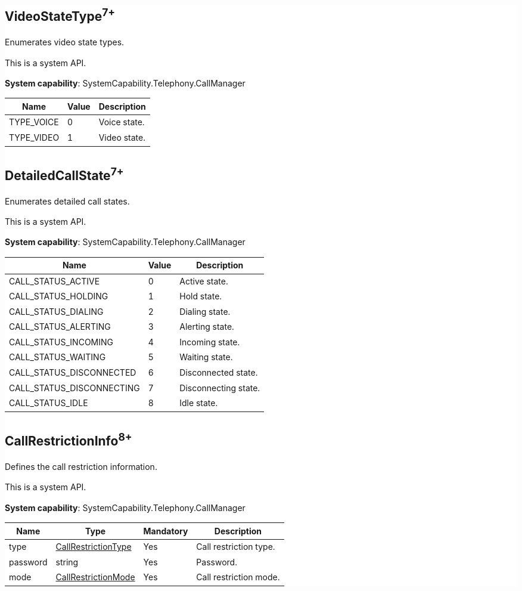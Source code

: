 ## VideoStateType<sup>7+</sup>

Enumerates video state types.

This is a system API.

**System capability**: SystemCapability.Telephony.CallManager

| Name      | Value  | Description    |
| ---------- | ---- | -------- |
| TYPE_VOICE | 0    | Voice state.|
| TYPE_VIDEO | 1    | Video state.|

## DetailedCallState<sup>7+</sup>

Enumerates detailed call states.

This is a system API.

**System capability**: SystemCapability.Telephony.CallManager

| Name                     | Value  | Description          |
| ------------------------- | ---- | -------------- |
| CALL_STATUS_ACTIVE        | 0    | Active state.  |
| CALL_STATUS_HOLDING       | 1    | Hold state.  |
| CALL_STATUS_DIALING       | 2    | Dialing state.  |
| CALL_STATUS_ALERTING      | 3    | Alerting state.  |
| CALL_STATUS_INCOMING      | 4    | Incoming state.  |
| CALL_STATUS_WAITING       | 5    | Waiting state.  |
| CALL_STATUS_DISCONNECTED  | 6    | Disconnected state.|
| CALL_STATUS_DISCONNECTING | 7    | Disconnecting state.  |
| CALL_STATUS_IDLE          | 8    | Idle state.  |

## CallRestrictionInfo<sup>8+</sup>

Defines the call restriction information.

This is a system API.

**System capability**: SystemCapability.Telephony.CallManager

| Name  | Type                                        | Mandatory| Description        |
| -------- | -------------------------------------------- | ---- | ------------ |
| type     | [CallRestrictionType](#callrestrictiontype8) | Yes  | Call restriction type.|
| password | string                                       | Yes  | Password.        |
| mode     | [CallRestrictionMode](#callrestrictionmode8) | Yes  | Call restriction mode.|
